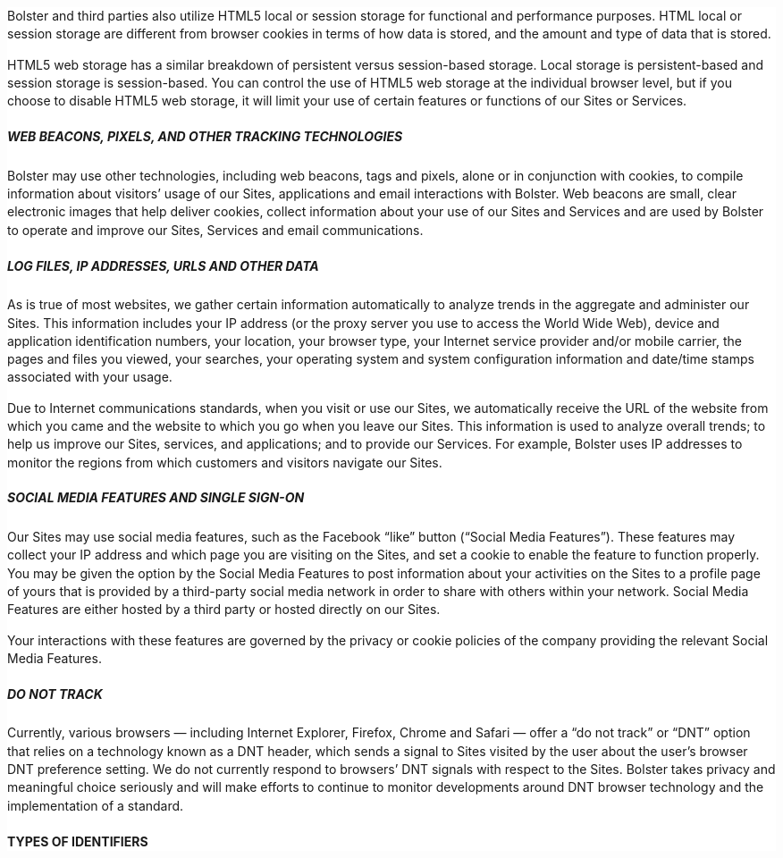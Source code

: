 Bolster and third parties also utilize HTML5 local or session storage for functional and performance purposes. HTML local or session storage are different from browser cookies in terms of how data is stored, and the amount and type of data that is stored.

HTML5 web storage has a similar breakdown of persistent versus session-based storage. Local storage is persistent-based and session storage is session-based. You can control the use of HTML5 web storage at the individual browser level, but if you choose to disable HTML5 web storage, it will limit your use of certain features or functions of our Sites or Services.

##### WEB BEACONS, PIXELS, AND OTHER TRACKING TECHNOLOGIES

Bolster may use other technologies, including web beacons, tags and pixels, alone or in conjunction with cookies, to compile information about visitors’ usage of our Sites, applications and email interactions with Bolster. Web beacons are small, clear electronic images that help deliver cookies, collect information about your use of our Sites and Services and are used by Bolster to operate and improve our Sites, Services and email communications.

##### LOG FILES, IP ADDRESSES, URLS AND OTHER DATA

As is true of most websites, we gather certain information automatically to analyze trends in the aggregate and administer our Sites. This information includes your IP address (or the proxy server you use to access the World Wide Web), device and application identification numbers, your location, your browser type, your Internet service provider and/or mobile carrier, the pages and files you viewed, your searches, your operating system and system configuration information and date/time stamps associated with your usage.

Due to Internet communications standards, when you visit or use our Sites, we automatically receive the URL of the website from which you came and the website to which you go when you leave our Sites. This information is used to analyze overall trends; to help us improve our Sites, services, and applications; and to provide our Services. For example, Bolster uses IP addresses to monitor the regions from which customers and visitors navigate our Sites.

##### SOCIAL MEDIA FEATURES AND SINGLE SIGN-ON

Our Sites may use social media features, such as the Facebook “like” button (“Social Media Features”). These features may collect your IP address and which page you are visiting on the Sites, and set a cookie to enable the feature to function properly. You may be given the option by the Social Media Features to post information about your activities on the Sites to a profile page of yours that is provided by a third-party social media network in order to share with others within your network. Social Media Features are either hosted by a third party or hosted directly on our Sites.

Your interactions with these features are governed by the privacy or cookie policies of the company providing the relevant Social Media Features.

##### DO NOT TRACK

Currently, various browsers — including Internet Explorer, Firefox, Chrome and Safari — offer a “do not track” or “DNT” option that relies on a technology known as a DNT header, which sends a signal to Sites visited by the user about the user’s browser DNT preference setting. We do not currently respond to browsers’ DNT signals with respect to the Sites. Bolster takes privacy and meaningful choice seriously and will make efforts to continue to monitor developments around DNT browser technology and the implementation of a standard.

#### TYPES OF IDENTIFIERS
